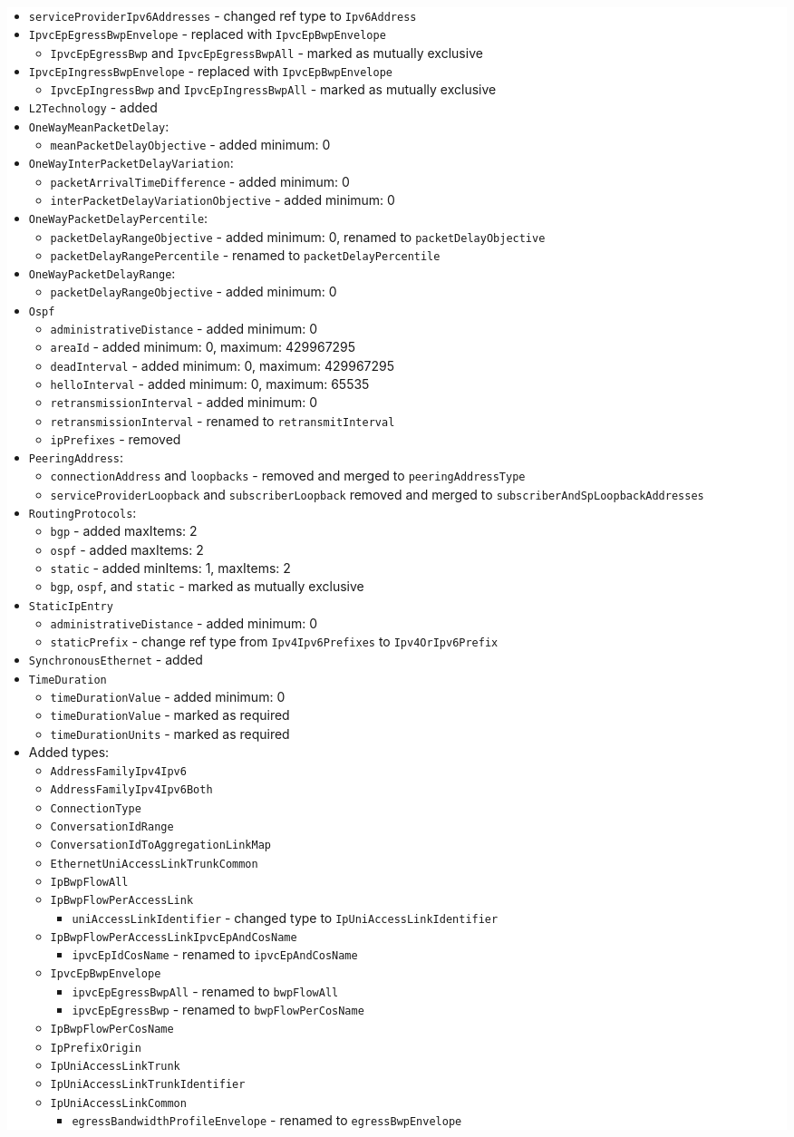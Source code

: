   - `serviceProviderIpv6Addresses` - changed ref type to `Ipv6Address`
- `IpvcEpEgressBwpEnvelope` - replaced with `IpvcEpBwpEnvelope`
  - `IpvcEpEgressBwp` and `IpvcEpEgressBwpAll` - marked as mutually exclusive
- `IpvcEpIngressBwpEnvelope` - replaced with `IpvcEpBwpEnvelope`
  - `IpvcEpIngressBwp` and `IpvcEpIngressBwpAll` - marked as mutually exclusive
- `L2Technology` - added
- `OneWayMeanPacketDelay`:
  - `meanPacketDelayObjective` - added minimum: 0
- `OneWayInterPacketDelayVariation`:
  - `packetArrivalTimeDifference` - added minimum: 0
  - `interPacketDelayVariationObjective` - added minimum: 0
- `OneWayPacketDelayPercentile`:
  - `packetDelayRangeObjective` - added minimum: 0, renamed to `packetDelayObjective`
  - `packetDelayRangePercentile` - renamed to `packetDelayPercentile`
- `OneWayPacketDelayRange`:
  - `packetDelayRangeObjective` - added minimum: 0
- `Ospf`
  - `administrativeDistance` - added minimum: 0
  - `areaId` - added minimum: 0, maximum: 429967295
  - `deadInterval` - added minimum: 0, maximum: 429967295
  - `helloInterval` - added minimum: 0, maximum: 65535
  - `retransmissionInterval` - added minimum: 0
  - `retransmissionInterval` - renamed to `retransmitInterval`
  - `ipPrefixes` - removed
- `PeeringAddress`:
  - `connectionAddress` and `loopbacks` - removed and merged to `peeringAddressType`
  - `serviceProviderLoopback` and `subscriberLoopback` removed and merged to `subscriberAndSpLoopbackAddresses`
- `RoutingProtocols`:
  - `bgp` - added maxItems: 2
  - `ospf` - added maxItems: 2
  - `static` - added minItems: 1, maxItems: 2
  - `bgp`, `ospf`, and `static` - marked as
    mutually exclusive
- `StaticIpEntry`
  - `administrativeDistance` - added minimum: 0
  - `staticPrefix` - change ref type from `Ipv4Ipv6Prefixes` to `Ipv4OrIpv6Prefix`
- `SynchronousEthernet` - added
- `TimeDuration`
  - `timeDurationValue` - added minimum: 0
  - `timeDurationValue` - marked as required
  - `timeDurationUnits` - marked as required
- Added types:
  - `AddressFamilyIpv4Ipv6`
  - `AddressFamilyIpv4Ipv6Both`
  - `ConnectionType`
  - `ConversationIdRange`
  - `ConversationIdToAggregationLinkMap`
  - `EthernetUniAccessLinkTrunkCommon`
  - `IpBwpFlowAll`
  - `IpBwpFlowPerAccessLink`
    - `uniAccessLinkIdentifier` - changed type to `IpUniAccessLinkIdentifier`
  - `IpBwpFlowPerAccessLinkIpvcEpAndCosName`
    - `ipvcEpIdCosName` - renamed to `ipvcEpAndCosName`
  - `IpvcEpBwpEnvelope`
    - `ipvcEpEgressBwpAll` - renamed to `bwpFlowAll`
    - `ipvcEpEgressBwp` - renamed to `bwpFlowPerCosName`
  - `IpBwpFlowPerCosName`
  - `IpPrefixOrigin`
  - `IpUniAccessLinkTrunk`
  - `IpUniAccessLinkTrunkIdentifier`
  - `IpUniAccessLinkCommon`
    - `egressBandwidthProfileEnvelope` - renamed to `egressBwpEnvelope`